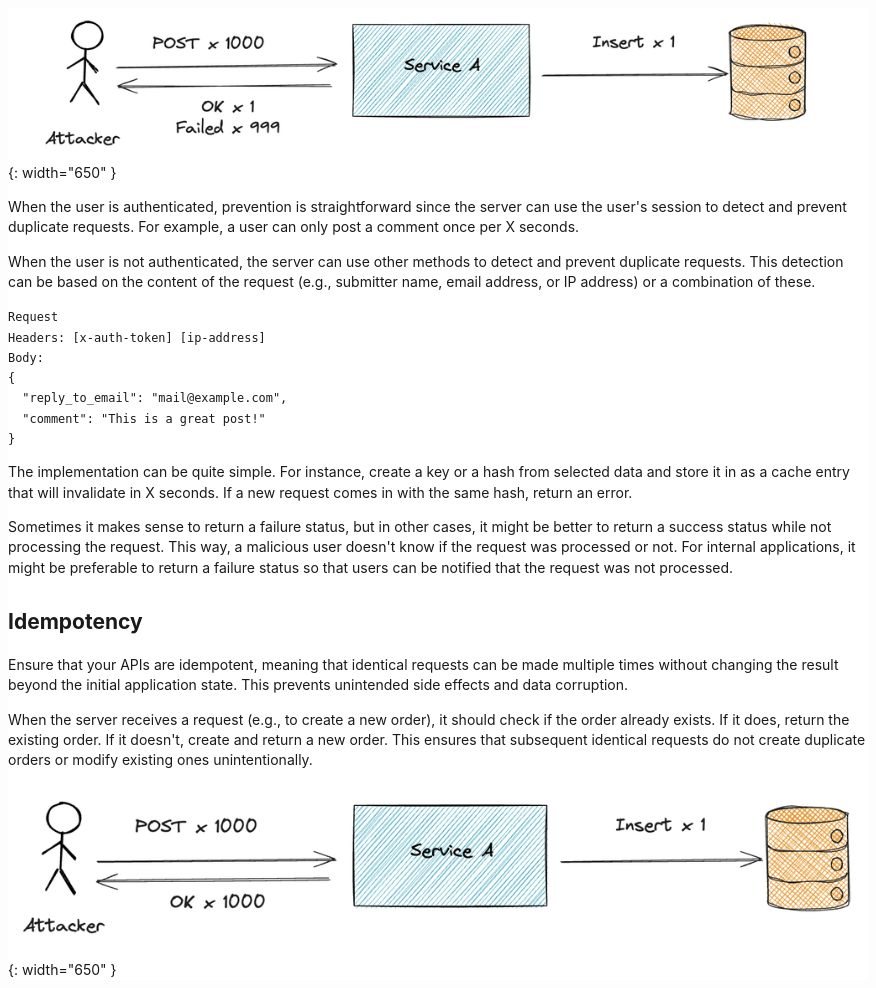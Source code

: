 ![Duplicate request prevention](/images/posts/securing-web-app/duplicate-request.png){: width="650" }

When the user is authenticated, prevention is straightforward since the server can use the user's session to detect and prevent duplicate requests. For example, a user can only post a comment once per X seconds.

When the user is not authenticated, the server can use other methods to detect and prevent duplicate requests. This detection can be based on the content of the request (e.g., submitter name, email address, or IP address) or a combination of these.

```
Request 
Headers: [x-auth-token] [ip-address]
Body:
{
  "reply_to_email": "mail@example.com",
  "comment": "This is a great post!"
}
```

The implementation can be quite simple. For instance, create a key or a hash from selected data and store it in as a cache entry that will invalidate in X seconds. If a new request comes in with the same hash, return an error.

Sometimes it makes sense to return a failure status, but in other cases, it might be better to return a success status while not processing the request. This way, a malicious user doesn't know if the request was processed or not. For internal applications, it might be preferable to return a failure status so that users can be notified that the request was not processed.


## Idempotency

Ensure that your APIs are idempotent, meaning that identical requests can be made multiple times without changing the result beyond the initial application state. This prevents unintended side effects and data corruption.

When the server receives a request (e.g., to create a new order), it should check if the order already exists. If it does, return the existing order. If it doesn't, create and return a new order. This ensures that subsequent identical requests do not create duplicate orders or modify existing ones unintentionally.


![Idempotency](/images/posts/securing-web-app/idempotency.png){: width="650" }
